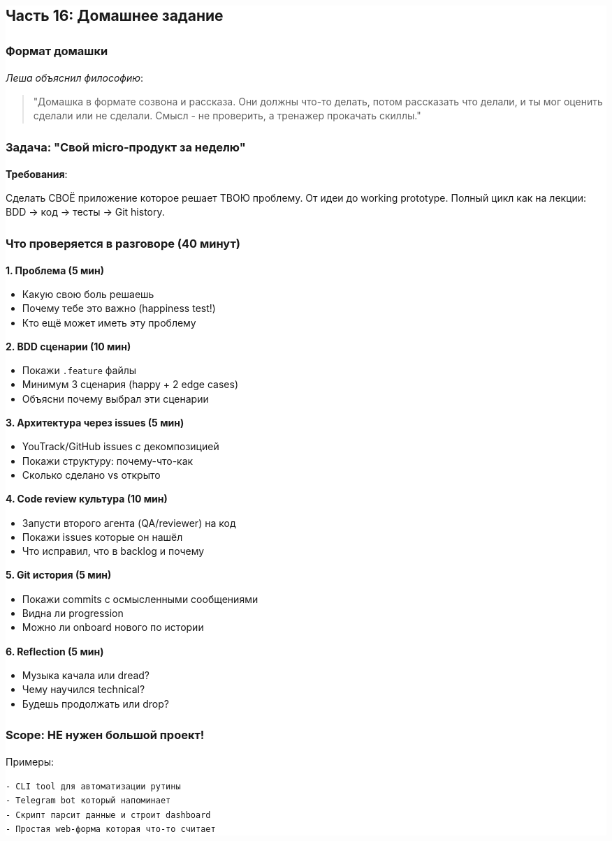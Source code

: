 
## Часть 16: Домашнее задание

### Формат домашки

*Леша объяснил философию*:
> "Домашка в формате созвона и рассказа. Они должны что-то делать, потом рассказать что делали, и ты мог оценить сделали или не сделали. Смысл - не проверить, а тренажер прокачать скиллы."

### Задача: "Свой micro-продукт за неделю"

**Требования**:

Сделать СВОЁ приложение которое решает ТВОЮ проблему. От идеи до working prototype. Полный цикл как на лекции: BDD → код → тесты → Git history.

### Что проверяется в разговоре (40 минут)

**1. Проблема (5 мин)**
- Какую свою боль решаешь
- Почему тебе это важно (happiness test!)
- Кто ещё может иметь эту проблему

**2. BDD сценарии (10 мин)**
- Покажи `.feature` файлы
- Минимум 3 сценария (happy + 2 edge cases)
- Объясни почему выбрал эти сценарии

**3. Архитектура через issues (5 мин)**
- YouTrack/GitHub issues с декомпозицией
- Покажи структуру: почему-что-как
- Сколько сделано vs открыто

**4. Code review культура (10 мин)**
- Запусти второго агента (QA/reviewer) на код
- Покажи issues которые он нашёл
- Что исправил, что в backlog и почему

**5. Git история (5 мин)**
- Покажи commits с осмысленными сообщениями
- Видна ли progression
- Можно ли onboard нового по истории

**6. Reflection (5 мин)**
- Музыка качала или dread?
- Чему научился technical?
- Будешь продолжать или drop?

### Scope: НЕ нужен большой проект!

Примеры:
```
- CLI tool для автоматизации рутины
- Telegram bot который напоминает
- Скрипт парсит данные и строит dashboard
- Простая web-форма которая что-то считает
```
